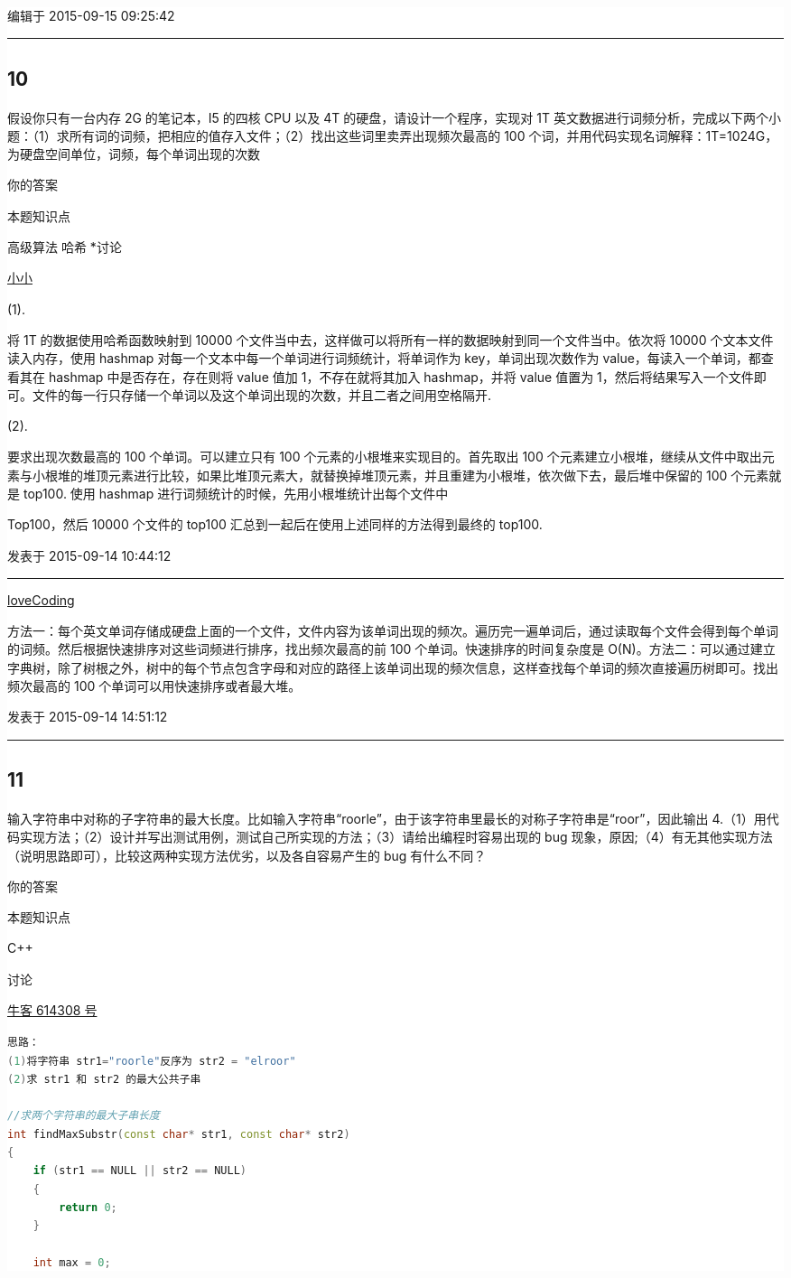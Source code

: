 编辑于 2015-09-15 09:25:42

* * *

## 10

假设你只有一台内存 2G 的笔记本，I5 的四核 CPU 以及 4T 的硬盘，请设计一个程序，实现对 1T 英文数据进行词频分析，完成以下两个小题：（1）求所有词的词频，把相应的值存入文件；（2）找出这些词里卖弄出现频次最高的 100 个词，并用代码实现名词解释：1T=1024G，为硬盘空间单位，词频，每个单词出现的次数

你的答案

本题知识点

高级算法 哈希 *讨论

[小小](https://www.nowcoder.com/profile/59)

(1).

将 1T 的数据使用哈希函数映射到 10000 个文件当中去，这样做可以将所有一样的数据映射到同一个文件当中。依次将 10000 个文本文件读入内存，使用 hashmap 对每一个文本中每一个单词进行词频统计，将单词作为 key，单词出现次数作为 value，每读入一个单词，都查看其在 hashmap 中是否存在，存在则将 value 值加 1，不存在就将其加入 hashmap，并将 value 值置为 1，然后将结果写入一个文件即可。文件的每一行只存储一个单词以及这个单词出现的次数，并且二者之间用空格隔开.

(2).

要求出现次数最高的 100 个单词。可以建立只有 100 个元素的小根堆来实现目的。首先取出 100 个元素建立小根堆，继续从文件中取出元素与小根堆的堆顶元素进行比较，如果比堆顶元素大，就替换掉堆顶元素，并且重建为小根堆，依次做下去，最后堆中保留的 100 个元素就是 top100. 使用 hashmap 进行词频统计的时候，先用小根堆统计出每个文件中

Top100，然后 10000 个文件的 top100 汇总到一起后在使用上述同样的方法得到最终的 top100.

发表于 2015-09-14 10:44:12

* * *

[loveCoding](https://www.nowcoder.com/profile/649408)

方法一：每个英文单词存储成硬盘上面的一个文件，文件内容为该单词出现的频次。遍历完一遍单词后，通过读取每个文件会得到每个单词的词频。然后根据快速排序对这些词频进行排序，找出频次最高的前 100 个单词。快速排序的时间复杂度是 O(N)。方法二：可以通过建立字典树，除了树根之外，树中的每个节点包含字母和对应的路径上该单词出现的频次信息，这样查找每个单词的频次直接遍历树即可。找出频次最高的 100 个单词可以用快速排序或者最大堆。

发表于 2015-09-14 14:51:12

* * *

## 11

输入字符串中对称的子字符串的最大长度。比如输入字符串“roorle”，由于该字符串里最长的对称子字符串是“roor”，因此输出 4\.（1）用代码实现方法；（2）设计并写出测试用例，测试自己所实现的方法；（3）请给出编程时容易出现的 bug 现象，原因;（4）有无其他实现方法（说明思路即可），比较这两种实现方法优劣，以及各自容易产生的 bug 有什么不同？

你的答案

本题知识点

C++

讨论

[牛客 614308 号](https://www.nowcoder.com/profile/614308)

```cpp
思路：
(1)将字符串 str1="roorle"反序为 str2 = "elroor"
(2)求 str1 和 str2 的最大公共子串

//求两个字符串的最大子串长度
int findMaxSubstr(const char* str1, const char* str2)
{
	if (str1 == NULL || str2 == NULL)
	{
		return 0;
	}

	int max = 0;
```